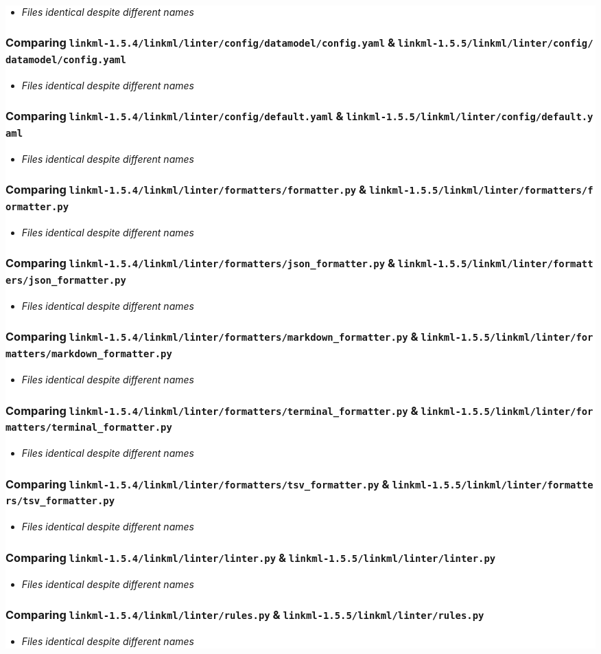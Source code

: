  * *Files identical despite different names*

### Comparing `linkml-1.5.4/linkml/linter/config/datamodel/config.yaml` & `linkml-1.5.5/linkml/linter/config/datamodel/config.yaml`

 * *Files identical despite different names*

### Comparing `linkml-1.5.4/linkml/linter/config/default.yaml` & `linkml-1.5.5/linkml/linter/config/default.yaml`

 * *Files identical despite different names*

### Comparing `linkml-1.5.4/linkml/linter/formatters/formatter.py` & `linkml-1.5.5/linkml/linter/formatters/formatter.py`

 * *Files identical despite different names*

### Comparing `linkml-1.5.4/linkml/linter/formatters/json_formatter.py` & `linkml-1.5.5/linkml/linter/formatters/json_formatter.py`

 * *Files identical despite different names*

### Comparing `linkml-1.5.4/linkml/linter/formatters/markdown_formatter.py` & `linkml-1.5.5/linkml/linter/formatters/markdown_formatter.py`

 * *Files identical despite different names*

### Comparing `linkml-1.5.4/linkml/linter/formatters/terminal_formatter.py` & `linkml-1.5.5/linkml/linter/formatters/terminal_formatter.py`

 * *Files identical despite different names*

### Comparing `linkml-1.5.4/linkml/linter/formatters/tsv_formatter.py` & `linkml-1.5.5/linkml/linter/formatters/tsv_formatter.py`

 * *Files identical despite different names*

### Comparing `linkml-1.5.4/linkml/linter/linter.py` & `linkml-1.5.5/linkml/linter/linter.py`

 * *Files identical despite different names*

### Comparing `linkml-1.5.4/linkml/linter/rules.py` & `linkml-1.5.5/linkml/linter/rules.py`

 * *Files identical despite different names*

